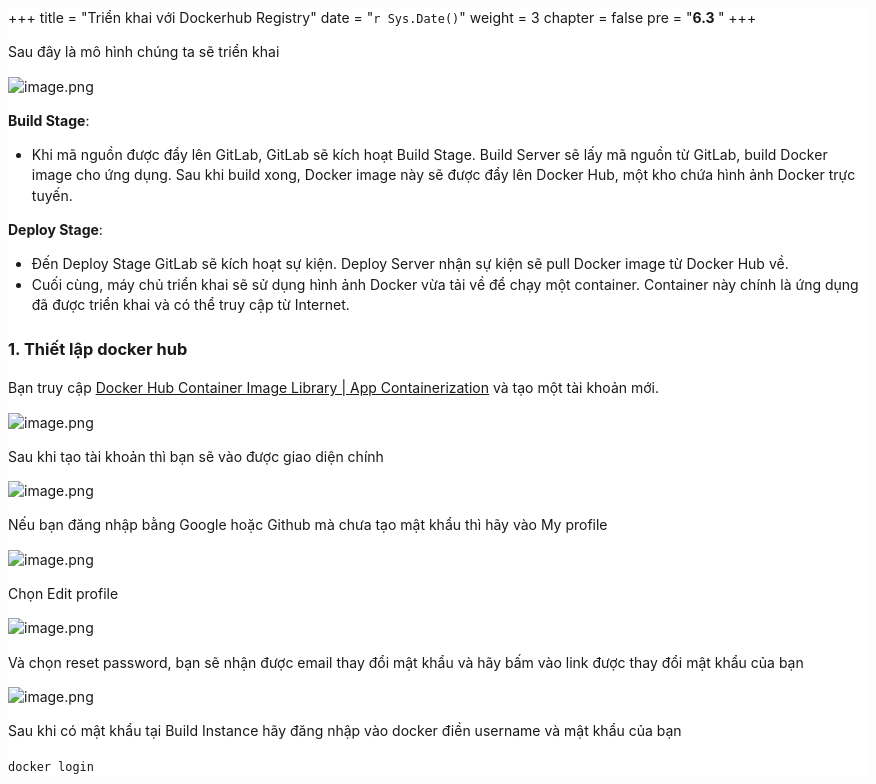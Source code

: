 +++
title = "Triển khai với Dockerhub Registry"
date = "`r Sys.Date()`" 
weight = 3
chapter = false
pre = "<b>6.3 </b>"
+++

Sau đây là mô hình chúng ta sẽ triển khai

![image.png](/images/6-cicdon2aec2/6.3-cicddockerhub/image.png?featherlight=false&width=60pc)

**Build Stage**:

- Khi mã nguồn được đẩy lên GitLab, GitLab sẽ kích hoạt Build Stage. Build Server sẽ lấy mã nguồn từ GitLab, build Docker image cho ứng dụng. Sau khi build xong, Docker image này sẽ được đẩy lên Docker Hub, một kho chứa hình ảnh Docker trực tuyến.

**Deploy Stage**:

- Đến Deploy Stage GitLab sẽ kích hoạt sự kiện. Deploy Server nhận sự kiện sẽ pull  Docker image từ Docker Hub về.
- Cuối cùng, máy chủ triển khai sẽ sử dụng hình ảnh Docker vừa tải về để chạy một container. Container này chính là ứng dụng đã được triển khai và có thể truy cập từ Internet.

### 1. Thiết lập docker hub

 Bạn truy cập [Docker Hub Container Image Library | App Containerization](https://hub.docker.com/) và tạo một tài khoản mới.

![image.png](/images/6-cicdon2aec2/6.3-cicddockerhub/image1.png?featherlight=false&width=60pc)

Sau khi tạo tài khoản thì bạn sẽ vào được giao diện chính

![image.png](/images/6-cicdon2aec2/6.3-cicddockerhub/image2.png?featherlight=false&width=60pc)

Nếu bạn đăng nhập bằng Google hoặc Github mà chưa tạo mật khẩu thì hãy vào My profile

![image.png](/images/6-cicdon2aec2/6.3-cicddockerhub/image3.png?featherlight=false&width=60pc)

Chọn Edit profile

![image.png](/images/6-cicdon2aec2/6.3-cicddockerhub/image4.png?featherlight=false&width=60pc)

Và chọn reset password, bạn sẽ nhận được email thay đổi mật khẩu và hãy bấm vào link được thay đổi mật khẩu của bạn

![image.png](/images/6-cicdon2aec2/6.3-cicddockerhub/image5.png?featherlight=false&width=60pc)

Sau khi có mật khẩu tại Build Instance hãy đăng nhập vào docker điền username và mật khẩu của bạn  

```bash
docker login
```
